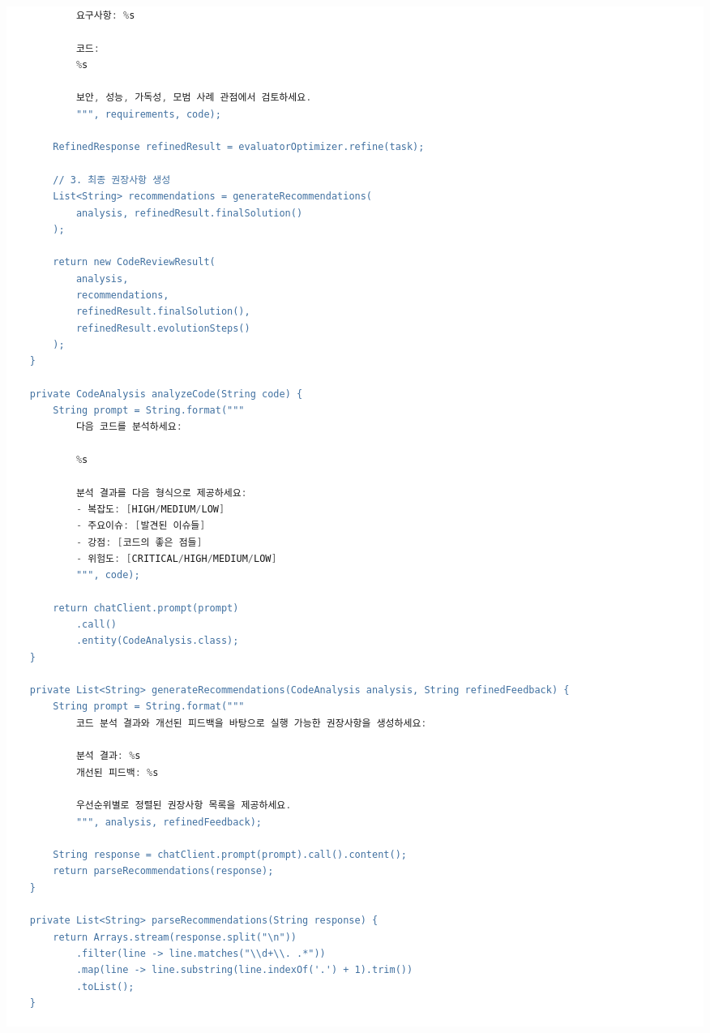 ```java
            요구사항: %s
            
            코드:
            %s
            
            보안, 성능, 가독성, 모범 사례 관점에서 검토하세요.
            """, requirements, code);
        
        RefinedResponse refinedResult = evaluatorOptimizer.refine(task);
        
        // 3. 최종 권장사항 생성
        List<String> recommendations = generateRecommendations(
            analysis, refinedResult.finalSolution()
        );
        
        return new CodeReviewResult(
            analysis,
            recommendations,
            refinedResult.finalSolution(),
            refinedResult.evolutionSteps()
        );
    }
    
    private CodeAnalysis analyzeCode(String code) {
        String prompt = String.format("""
            다음 코드를 분석하세요:
            
            %s
            
            분석 결과를 다음 형식으로 제공하세요:
            - 복잡도: [HIGH/MEDIUM/LOW]
            - 주요이슈: [발견된 이슈들]
            - 강점: [코드의 좋은 점들]
            - 위험도: [CRITICAL/HIGH/MEDIUM/LOW]
            """, code);
        
        return chatClient.prompt(prompt)
            .call()
            .entity(CodeAnalysis.class);
    }
    
    private List<String> generateRecommendations(CodeAnalysis analysis, String refinedFeedback) {
        String prompt = String.format("""
            코드 분석 결과와 개선된 피드백을 바탕으로 실행 가능한 권장사항을 생성하세요:
            
            분석 결과: %s
            개선된 피드백: %s
            
            우선순위별로 정렬된 권장사항 목록을 제공하세요.
            """, analysis, refinedFeedback);
        
        String response = chatClient.prompt(prompt).call().content();
        return parseRecommendations(response);
    }
    
    private List<String> parseRecommendations(String response) {
        return Arrays.stream(response.split("\n"))
            .filter(line -> line.matches("\\d+\\. .*"))
            .map(line -> line.substring(line.indexOf('.') + 1).trim())
            .toList();
    }
    
```